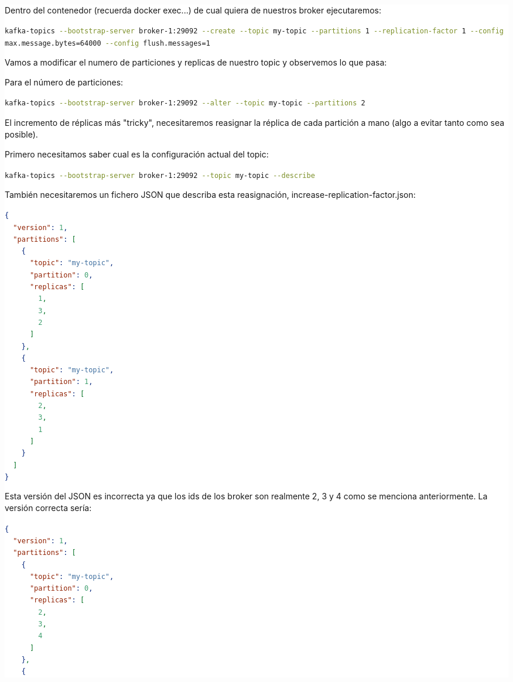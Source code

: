 Dentro del contenedor (recuerda docker exec...) de cual quiera de nuestros broker ejecutaremos:

````bash
kafka-topics --bootstrap-server broker-1:29092 --create --topic my-topic --partitions 1 --replication-factor 1 --config max.message.bytes=64000 --config flush.messages=1
````

Vamos a modificar el numero de particiones y replicas de nuestro topic y observemos lo que pasa:

Para el número de particiones:

````bash
kafka-topics --bootstrap-server broker-1:29092 --alter --topic my-topic --partitions 2
````

El incremento de réplicas más "tricky", necesitaremos reasignar la réplica de cada partición a
mano (algo a evitar tanto como sea posible).

Primero necesitamos saber cual es la configuración actual del topic:

```bash
kafka-topics --bootstrap-server broker-1:29092 --topic my-topic --describe
```

También necesitaremos un fichero JSON que describa esta reasignación,
increase-replication-factor.json:

```JSON
{
  "version": 1,
  "partitions": [
    {
      "topic": "my-topic",
      "partition": 0,
      "replicas": [
        1,
        3,
        2
      ]
    },
    {
      "topic": "my-topic",
      "partition": 1,
      "replicas": [
        2,
        3,
        1
      ]
    }
  ]
}
```

Esta versión del JSON es incorrecta ya que los ids de los broker son realmente 2, 3 y 4 como se menciona anteriormente. La versión correcta sería:

```JSON
{
  "version": 1,
  "partitions": [
    {
      "topic": "my-topic",
      "partition": 0,
      "replicas": [
        2,
        3,
        4
      ]
    },
    {
```